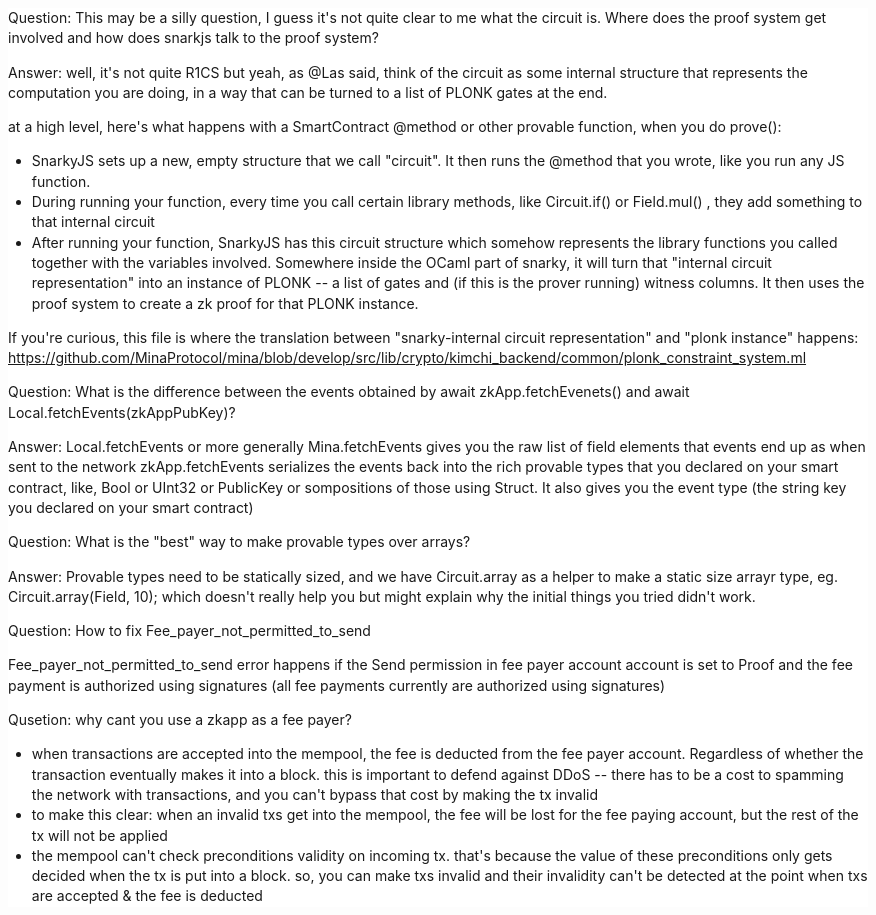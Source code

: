 Question:
This may be a silly question, I guess it's not quite clear to me what the circuit is. Where does the proof system get involved and how does snarkjs talk to the proof system?

Answer:
well, it's not quite R1CS but yeah, as @Las said, think of the circuit as some internal structure that represents the computation you are doing, in a way that can be turned to a list of PLONK gates at the end.

at a high level, here's what happens with a SmartContract @method or other provable function, when you do prove():

- SnarkyJS sets up a new, empty structure that we call "circuit". It then runs the @method that you wrote, like you run any JS function.
- During running your function, every time you call certain library methods, like Circuit.if() or Field.mul() , they add something to that internal circuit
- After running your function, SnarkyJS has this circuit structure which somehow represents the library functions you called together with the variables involved.
  Somewhere inside the OCaml part of snarky, it will turn that "internal circuit representation" into an instance of PLONK -- a list of gates and (if this is the prover running) witness columns. It then uses the proof system to create a zk proof for that PLONK instance.

If you're curious, this file is where the translation between "snarky-internal circuit representation" and "plonk instance" happens: https://github.com/MinaProtocol/mina/blob/develop/src/lib/crypto/kimchi_backend/common/plonk_constraint_system.ml

Question:
What is the difference between the events obtained by await zkApp.fetchEvenets() and await Local.fetchEvents(zkAppPubKey)?

Answer:
Local.fetchEvents or more generally Mina.fetchEvents gives you the raw list of field elements that events end up as when sent to the network
zkApp.fetchEvents serializes the events back into the rich provable types that you declared on your smart contract, like, Bool or UInt32 or PublicKey or sompositions of those using Struct. It also gives you the event type (the string key you declared on your smart contract)

Question:
What is the "best" way to make provable types over arrays?

Answer:
Provable types need to be statically sized, and we have Circuit.array as a helper to make a static size arrayr type, eg. Circuit.array(Field, 10); which doesn't really help you but might explain why the initial things you tried didn't work.

Question:
How to fix Fee_payer_not_permitted_to_send

Fee_payer_not_permitted_to_send error happens if the Send permission in fee payer account account is set to Proof and the fee payment is authorized using signatures (all fee payments currently are authorized using signatures)

Qusetion:
why cant you use a zkapp as a fee payer?

- when transactions are accepted into the mempool, the fee is deducted from the fee payer account. Regardless of whether the transaction eventually makes it into a block. this is important to defend against DDoS -- there has to be a cost to spamming the network with transactions, and you can't bypass that cost by making the tx invalid
- to make this clear: when an invalid txs get into the mempool, the fee will be lost for the fee paying account, but the rest of the tx will not be applied
- the mempool can't check preconditions validity on incoming tx. that's because the value of these preconditions only gets decided when the tx is put into a block. so, you can make txs invalid and their invalidity can't be detected at the point when txs are accepted & the fee is deducted
